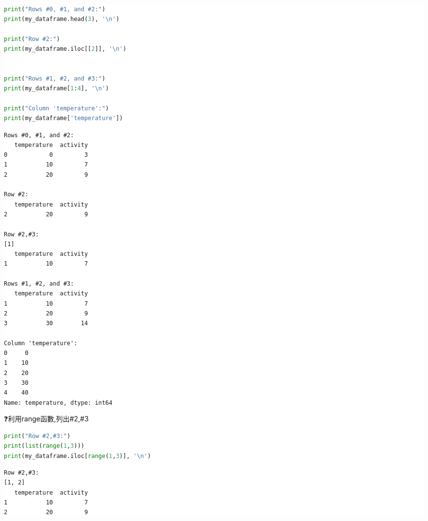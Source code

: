 
```python
print("Rows #0, #1, and #2:")
print(my_dataframe.head(3), '\n')

print("Row #2:")
print(my_dataframe.iloc[[2]], '\n')


print("Rows #1, #2, and #3:")
print(my_dataframe[1:4], '\n')

print("Column 'temperature':")
print(my_dataframe['temperature'])
```

    Rows #0, #1, and #2:
       temperature  activity
    0            0         3
    1           10         7
    2           20         9 
    
    Row #2:
       temperature  activity
    2           20         9 
    
    Row #2,#3:
    [1]
       temperature  activity
    1           10         7 
    
    Rows #1, #2, and #3:
       temperature  activity
    1           10         7
    2           20         9
    3           30        14 
    
    Column 'temperature':
    0     0
    1    10
    2    20
    3    30
    4    40
    Name: temperature, dtype: int64
    

❓利用range函數,列出#2,#3


```python
print("Row #2,#3:")
print(list(range(1,3)))
print(my_dataframe.iloc[range(1,3)], '\n')
```

    Row #2,#3:
    [1, 2]
       temperature  activity
    1           10         7
    2           20         9 
    